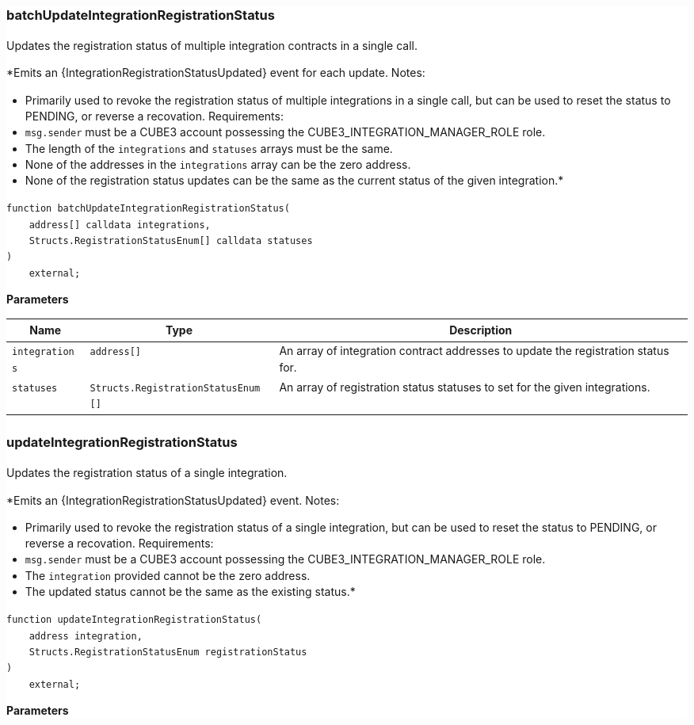 
### batchUpdateIntegrationRegistrationStatus

Updates the registration status of multiple integration contracts in a single call.

*Emits an {IntegrationRegistrationStatusUpdated} event for each update.
Notes:
- Primarily used to revoke the registration status of multiple integrations in a single call, but
can be used to reset the status to PENDING, or reverse a recovation.
Requirements:
- `msg.sender` must be a CUBE3 account possessing the CUBE3_INTEGRATION_MANAGER_ROLE role.
- The length of the `integrations` and `statuses` arrays must be the same.
- None of the addresses in the `integrations` array can be the zero address.
- None of the registration status updates can be the same as the current status of the given integration.*


```solidity
function batchUpdateIntegrationRegistrationStatus(
    address[] calldata integrations,
    Structs.RegistrationStatusEnum[] calldata statuses
)
    external;
```
**Parameters**

|Name|Type|Description|
|----|----|-----------|
|`integrations`|`address[]`|An array of integration contract addresses to update the registration status for.|
|`statuses`|`Structs.RegistrationStatusEnum[]`|An array of registration status statuses to set for the given integrations.|


### updateIntegrationRegistrationStatus

Updates the registration status of a single integration.

*Emits an {IntegrationRegistrationStatusUpdated} event.
Notes:
- Primarily used to revoke the registration status of a single integration, but
can be used to reset the status to PENDING, or reverse a recovation.
Requirements:
- `msg.sender` must be a CUBE3 account possessing the CUBE3_INTEGRATION_MANAGER_ROLE role.
- The `integration` provided cannot be the zero address.
- The updated status cannot be the same as the existing status.*


```solidity
function updateIntegrationRegistrationStatus(
    address integration,
    Structs.RegistrationStatusEnum registrationStatus
)
    external;
```
**Parameters**
